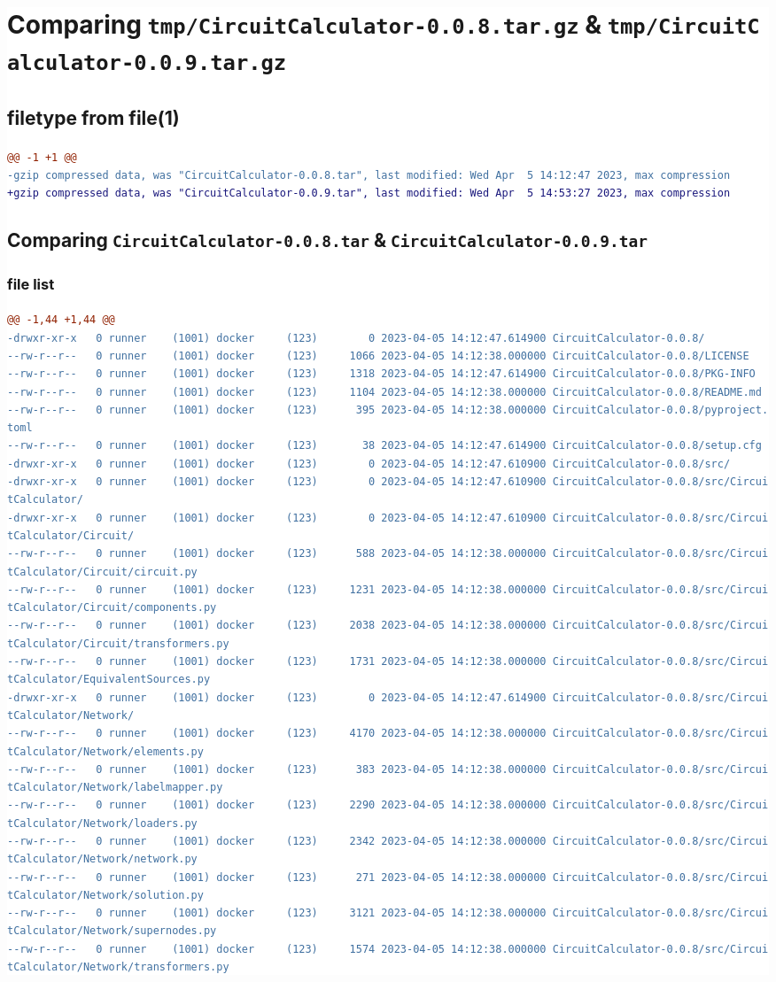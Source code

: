 # Comparing `tmp/CircuitCalculator-0.0.8.tar.gz` & `tmp/CircuitCalculator-0.0.9.tar.gz`

## filetype from file(1)

```diff
@@ -1 +1 @@
-gzip compressed data, was "CircuitCalculator-0.0.8.tar", last modified: Wed Apr  5 14:12:47 2023, max compression
+gzip compressed data, was "CircuitCalculator-0.0.9.tar", last modified: Wed Apr  5 14:53:27 2023, max compression
```

## Comparing `CircuitCalculator-0.0.8.tar` & `CircuitCalculator-0.0.9.tar`

### file list

```diff
@@ -1,44 +1,44 @@
-drwxr-xr-x   0 runner    (1001) docker     (123)        0 2023-04-05 14:12:47.614900 CircuitCalculator-0.0.8/
--rw-r--r--   0 runner    (1001) docker     (123)     1066 2023-04-05 14:12:38.000000 CircuitCalculator-0.0.8/LICENSE
--rw-r--r--   0 runner    (1001) docker     (123)     1318 2023-04-05 14:12:47.614900 CircuitCalculator-0.0.8/PKG-INFO
--rw-r--r--   0 runner    (1001) docker     (123)     1104 2023-04-05 14:12:38.000000 CircuitCalculator-0.0.8/README.md
--rw-r--r--   0 runner    (1001) docker     (123)      395 2023-04-05 14:12:38.000000 CircuitCalculator-0.0.8/pyproject.toml
--rw-r--r--   0 runner    (1001) docker     (123)       38 2023-04-05 14:12:47.614900 CircuitCalculator-0.0.8/setup.cfg
-drwxr-xr-x   0 runner    (1001) docker     (123)        0 2023-04-05 14:12:47.610900 CircuitCalculator-0.0.8/src/
-drwxr-xr-x   0 runner    (1001) docker     (123)        0 2023-04-05 14:12:47.610900 CircuitCalculator-0.0.8/src/CircuitCalculator/
-drwxr-xr-x   0 runner    (1001) docker     (123)        0 2023-04-05 14:12:47.610900 CircuitCalculator-0.0.8/src/CircuitCalculator/Circuit/
--rw-r--r--   0 runner    (1001) docker     (123)      588 2023-04-05 14:12:38.000000 CircuitCalculator-0.0.8/src/CircuitCalculator/Circuit/circuit.py
--rw-r--r--   0 runner    (1001) docker     (123)     1231 2023-04-05 14:12:38.000000 CircuitCalculator-0.0.8/src/CircuitCalculator/Circuit/components.py
--rw-r--r--   0 runner    (1001) docker     (123)     2038 2023-04-05 14:12:38.000000 CircuitCalculator-0.0.8/src/CircuitCalculator/Circuit/transformers.py
--rw-r--r--   0 runner    (1001) docker     (123)     1731 2023-04-05 14:12:38.000000 CircuitCalculator-0.0.8/src/CircuitCalculator/EquivalentSources.py
-drwxr-xr-x   0 runner    (1001) docker     (123)        0 2023-04-05 14:12:47.614900 CircuitCalculator-0.0.8/src/CircuitCalculator/Network/
--rw-r--r--   0 runner    (1001) docker     (123)     4170 2023-04-05 14:12:38.000000 CircuitCalculator-0.0.8/src/CircuitCalculator/Network/elements.py
--rw-r--r--   0 runner    (1001) docker     (123)      383 2023-04-05 14:12:38.000000 CircuitCalculator-0.0.8/src/CircuitCalculator/Network/labelmapper.py
--rw-r--r--   0 runner    (1001) docker     (123)     2290 2023-04-05 14:12:38.000000 CircuitCalculator-0.0.8/src/CircuitCalculator/Network/loaders.py
--rw-r--r--   0 runner    (1001) docker     (123)     2342 2023-04-05 14:12:38.000000 CircuitCalculator-0.0.8/src/CircuitCalculator/Network/network.py
--rw-r--r--   0 runner    (1001) docker     (123)      271 2023-04-05 14:12:38.000000 CircuitCalculator-0.0.8/src/CircuitCalculator/Network/solution.py
--rw-r--r--   0 runner    (1001) docker     (123)     3121 2023-04-05 14:12:38.000000 CircuitCalculator-0.0.8/src/CircuitCalculator/Network/supernodes.py
--rw-r--r--   0 runner    (1001) docker     (123)     1574 2023-04-05 14:12:38.000000 CircuitCalculator-0.0.8/src/CircuitCalculator/Network/transformers.py
```